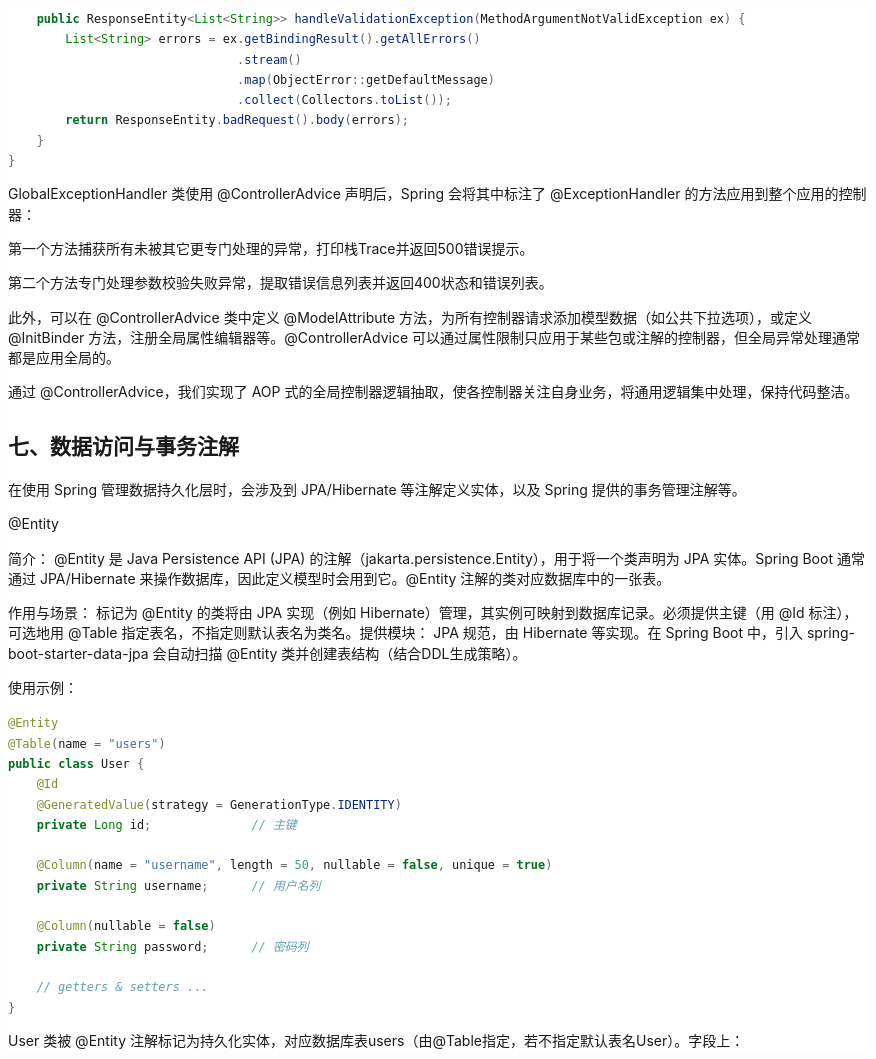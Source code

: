 ```java
    public ResponseEntity<List<String>> handleValidationException(MethodArgumentNotValidException ex) {
        List<String> errors = ex.getBindingResult().getAllErrors()
                                .stream()
                                .map(ObjectError::getDefaultMessage)
                                .collect(Collectors.toList());
        return ResponseEntity.badRequest().body(errors);
    }
}
```

GlobalExceptionHandler 类使用 @ControllerAdvice 声明后，Spring 会将其中标注了 @ExceptionHandler 的方法应用到整个应用的控制器：

第一个方法捕获所有未被其它更专门处理的异常，打印栈Trace并返回500错误提示。

第二个方法专门处理参数校验失败异常，提取错误信息列表并返回400状态和错误列表。

此外，可以在 @ControllerAdvice 类中定义 @ModelAttribute 方法，为所有控制器请求添加模型数据（如公共下拉选项），或定义 @InitBinder 方法，注册全局属性编辑器等。@ControllerAdvice 可以通过属性限制只应用于某些包或注解的控制器，但全局异常处理通常都是应用全局的。

通过 @ControllerAdvice，我们实现了 AOP 式的全局控制器逻辑抽取，使各控制器关注自身业务，将通用逻辑集中处理，保持代码整洁。

## 七、数据访问与事务注解

在使用 Spring 管理数据持久化层时，会涉及到 JPA/Hibernate 等注解定义实体，以及 Spring 提供的事务管理注解等。

@Entity

简介： @Entity 是 Java Persistence API (JPA) 的注解（jakarta.persistence.Entity），用于将一个类声明为 JPA 实体。Spring Boot 通常通过 JPA/Hibernate 来操作数据库，因此定义模型时会用到它。@Entity 注解的类对应数据库中的一张表。

作用与场景： 标记为 @Entity 的类将由 JPA 实现（例如 Hibernate）管理，其实例可映射到数据库记录。必须提供主键（用 @Id 标注），可选地用 @Table 指定表名，不指定则默认表名为类名。提供模块： JPA 规范，由 Hibernate 等实现。在 Spring Boot 中，引入 spring-boot-starter-data-jpa 会自动扫描 @Entity 类并创建表结构（结合DDL生成策略）。

使用示例：

```java
@Entity
@Table(name = "users")
public class User {
    @Id
    @GeneratedValue(strategy = GenerationType.IDENTITY)
    private Long id;              // 主键

    @Column(name = "username", length = 50, nullable = false, unique = true)
    private String username;      // 用户名列

    @Column(nullable = false)
    private String password;      // 密码列

    // getters & setters ...
}
```

User 类被 @Entity 注解标记为持久化实体，对应数据库表users（由@Table指定，若不指定默认表名User）。字段上：
